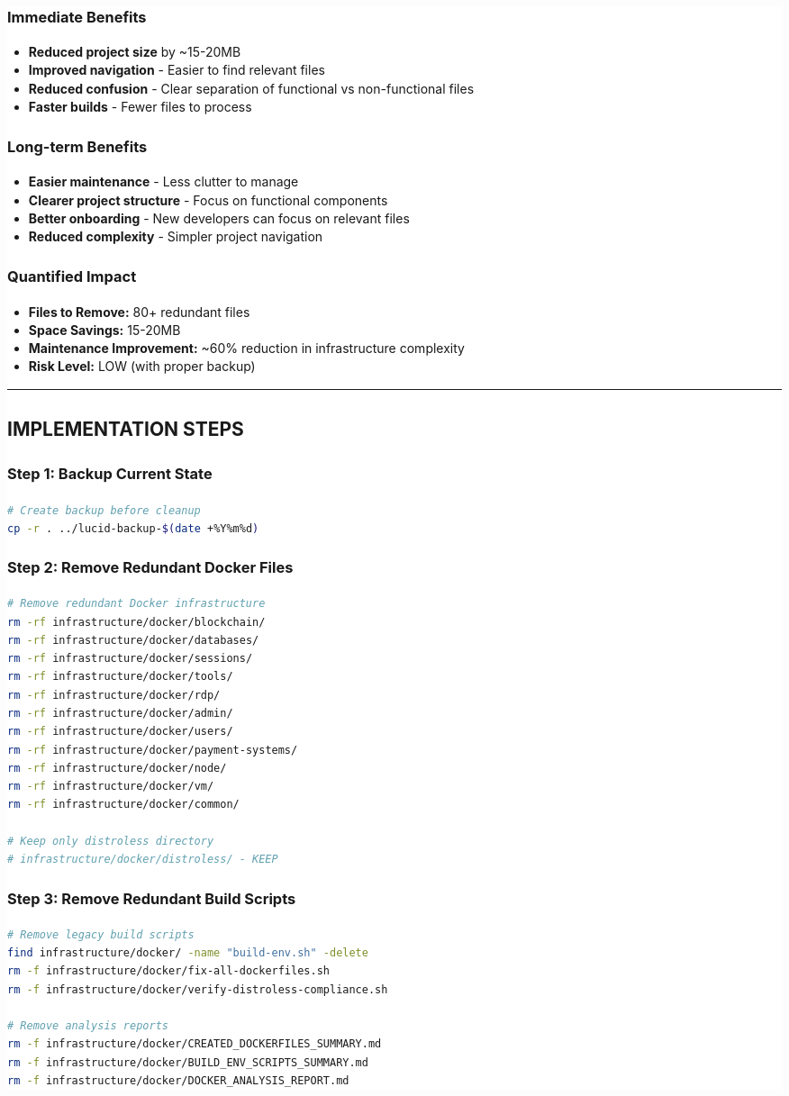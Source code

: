 ### **Immediate Benefits**
- **Reduced project size** by ~15-20MB
- **Improved navigation** - Easier to find relevant files
- **Reduced confusion** - Clear separation of functional vs non-functional files
- **Faster builds** - Fewer files to process

### **Long-term Benefits**
- **Easier maintenance** - Less clutter to manage
- **Clearer project structure** - Focus on functional components
- **Better onboarding** - New developers can focus on relevant files
- **Reduced complexity** - Simpler project navigation

### **Quantified Impact**
- **Files to Remove:** 80+ redundant files
- **Space Savings:** 15-20MB
- **Maintenance Improvement:** ~60% reduction in infrastructure complexity
- **Risk Level:** LOW (with proper backup)

---

## IMPLEMENTATION STEPS

### **Step 1: Backup Current State**
```bash
# Create backup before cleanup
cp -r . ../lucid-backup-$(date +%Y%m%d)
```

### **Step 2: Remove Redundant Docker Files**
```bash
# Remove redundant Docker infrastructure
rm -rf infrastructure/docker/blockchain/
rm -rf infrastructure/docker/databases/
rm -rf infrastructure/docker/sessions/
rm -rf infrastructure/docker/tools/
rm -rf infrastructure/docker/rdp/
rm -rf infrastructure/docker/admin/
rm -rf infrastructure/docker/users/
rm -rf infrastructure/docker/payment-systems/
rm -rf infrastructure/docker/node/
rm -rf infrastructure/docker/vm/
rm -rf infrastructure/docker/common/

# Keep only distroless directory
# infrastructure/docker/distroless/ - KEEP
```

### **Step 3: Remove Redundant Build Scripts**
```bash
# Remove legacy build scripts
find infrastructure/docker/ -name "build-env.sh" -delete
rm -f infrastructure/docker/fix-all-dockerfiles.sh
rm -f infrastructure/docker/verify-distroless-compliance.sh

# Remove analysis reports
rm -f infrastructure/docker/CREATED_DOCKERFILES_SUMMARY.md
rm -f infrastructure/docker/BUILD_ENV_SCRIPTS_SUMMARY.md
rm -f infrastructure/docker/DOCKER_ANALYSIS_REPORT.md
```
